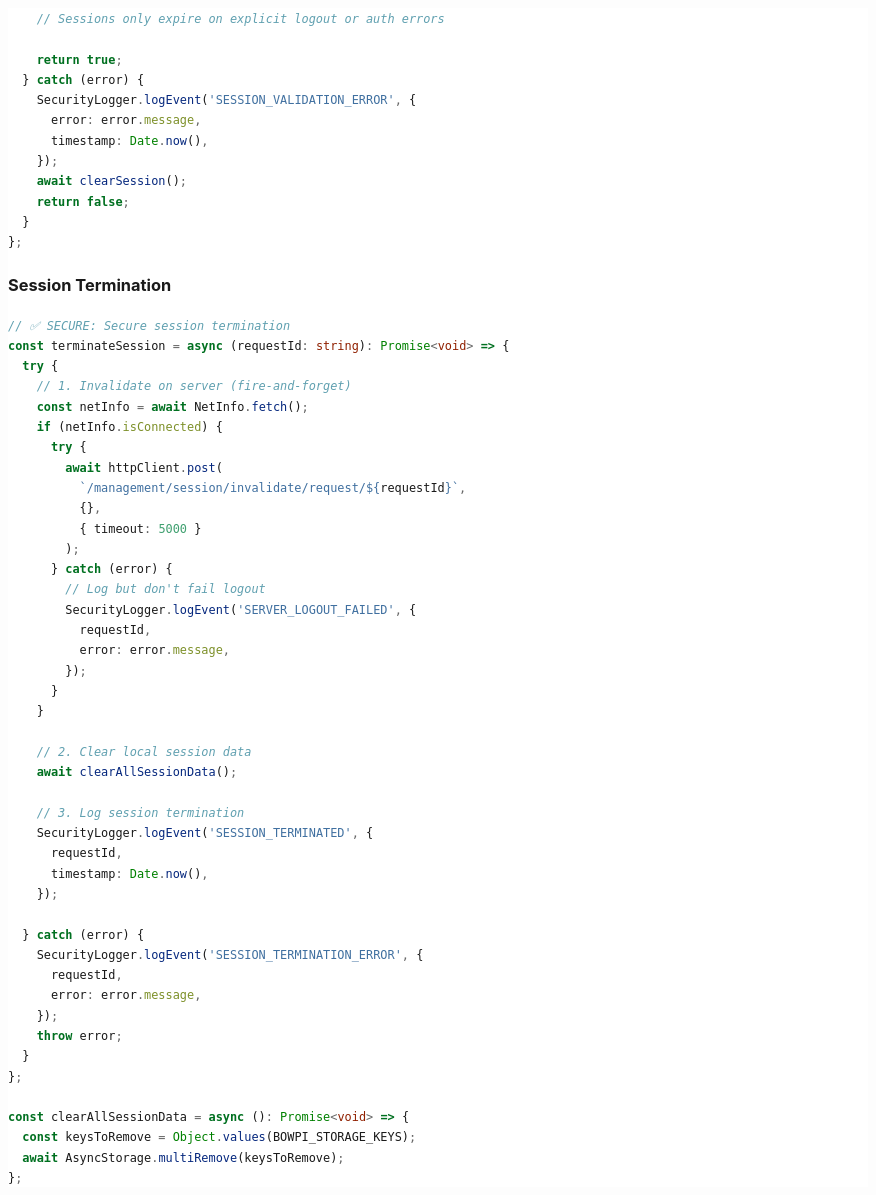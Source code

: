 ```typescript
    // Sessions only expire on explicit logout or auth errors

    return true;
  } catch (error) {
    SecurityLogger.logEvent('SESSION_VALIDATION_ERROR', {
      error: error.message,
      timestamp: Date.now(),
    });
    await clearSession();
    return false;
  }
};
```

### Session Termination

```typescript
// ✅ SECURE: Secure session termination
const terminateSession = async (requestId: string): Promise<void> => {
  try {
    // 1. Invalidate on server (fire-and-forget)
    const netInfo = await NetInfo.fetch();
    if (netInfo.isConnected) {
      try {
        await httpClient.post(
          `/management/session/invalidate/request/${requestId}`,
          {},
          { timeout: 5000 }
        );
      } catch (error) {
        // Log but don't fail logout
        SecurityLogger.logEvent('SERVER_LOGOUT_FAILED', {
          requestId,
          error: error.message,
        });
      }
    }

    // 2. Clear local session data
    await clearAllSessionData();

    // 3. Log session termination
    SecurityLogger.logEvent('SESSION_TERMINATED', {
      requestId,
      timestamp: Date.now(),
    });

  } catch (error) {
    SecurityLogger.logEvent('SESSION_TERMINATION_ERROR', {
      requestId,
      error: error.message,
    });
    throw error;
  }
};

const clearAllSessionData = async (): Promise<void> => {
  const keysToRemove = Object.values(BOWPI_STORAGE_KEYS);
  await AsyncStorage.multiRemove(keysToRemove);
};
```
